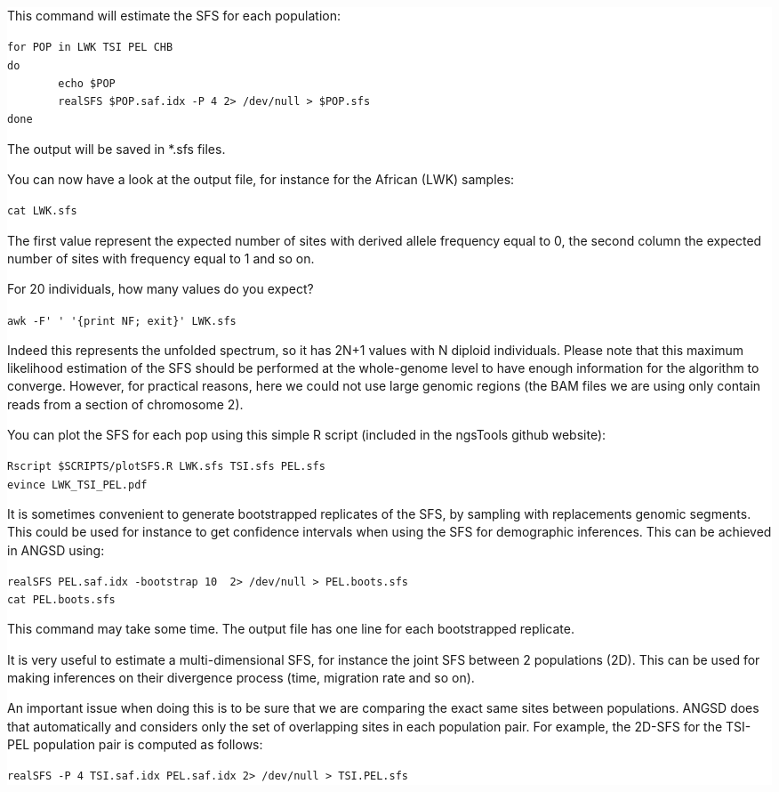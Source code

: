 This command will estimate the SFS for each population:
```
for POP in LWK TSI PEL CHB
do
        echo $POP
        realSFS $POP.saf.idx -P 4 2> /dev/null > $POP.sfs
done
```
The output will be saved in *.sfs files.

You can now have a look at the output file, for instance for the African (LWK) samples:
```
cat LWK.sfs
```
The first value represent the expected number of sites with derived allele frequency equal to 0, the second column the expected number of sites with frequency equal to 1 and so on.

For 20 individuals, how many values do you expect?
```
awk -F' ' '{print NF; exit}' LWK.sfs 
```
Indeed this represents the unfolded spectrum, so it has 2N+1 values with N diploid individuals.
Please note that this maximum likelihood estimation of the SFS should be performed at the whole-genome level to have enough information for the algorithm to converge.
However, for practical reasons, here we could not use large genomic regions (the BAM files we are using only contain reads from a section of chromosome 2).

You can plot the SFS for each pop using this simple R script (included in the ngsTools github website):
```
Rscript $SCRIPTS/plotSFS.R LWK.sfs TSI.sfs PEL.sfs
evince LWK_TSI_PEL.pdf
```

It is sometimes convenient to generate bootstrapped replicates of the SFS, by sampling with replacements genomic segments.
This could be used for instance to get confidence intervals when using the SFS for demographic inferences.
This can be achieved in ANGSD using:
```
realSFS PEL.saf.idx -bootstrap 10  2> /dev/null > PEL.boots.sfs
cat PEL.boots.sfs
```
This command may take some time.
The output file has one line for each bootstrapped replicate.

It is very useful to estimate a multi-dimensional SFS, for instance the joint SFS between 2 populations (2D).
This can be used for making inferences on their divergence process (time, migration rate and so on).

An important issue when doing this is to be sure that we are comparing the exact same sites between populations. ANGSD does that automatically and considers only the set of overlapping sites in each population pair. For example, the 2D-SFS for the TSI-PEL population pair is computed as follows:

```
realSFS -P 4 TSI.saf.idx PEL.saf.idx 2> /dev/null > TSI.PEL.sfs
```
